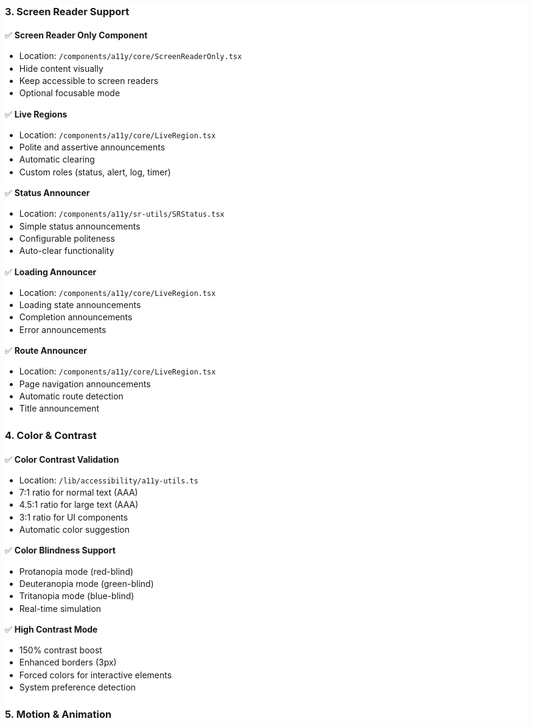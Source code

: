 ### 3. Screen Reader Support

✅ **Screen Reader Only Component**
- Location: `/components/a11y/core/ScreenReaderOnly.tsx`
- Hide content visually
- Keep accessible to screen readers
- Optional focusable mode

✅ **Live Regions**
- Location: `/components/a11y/core/LiveRegion.tsx`
- Polite and assertive announcements
- Automatic clearing
- Custom roles (status, alert, log, timer)

✅ **Status Announcer**
- Location: `/components/a11y/sr-utils/SRStatus.tsx`
- Simple status announcements
- Configurable politeness
- Auto-clear functionality

✅ **Loading Announcer**
- Location: `/components/a11y/core/LiveRegion.tsx`
- Loading state announcements
- Completion announcements
- Error announcements

✅ **Route Announcer**
- Location: `/components/a11y/core/LiveRegion.tsx`
- Page navigation announcements
- Automatic route detection
- Title announcement

### 4. Color & Contrast

✅ **Color Contrast Validation**
- Location: `/lib/accessibility/a11y-utils.ts`
- 7:1 ratio for normal text (AAA)
- 4.5:1 ratio for large text (AAA)
- 3:1 ratio for UI components
- Automatic color suggestion

✅ **Color Blindness Support**
- Protanopia mode (red-blind)
- Deuteranopia mode (green-blind)
- Tritanopia mode (blue-blind)
- Real-time simulation

✅ **High Contrast Mode**
- 150% contrast boost
- Enhanced borders (3px)
- Forced colors for interactive elements
- System preference detection

### 5. Motion & Animation
